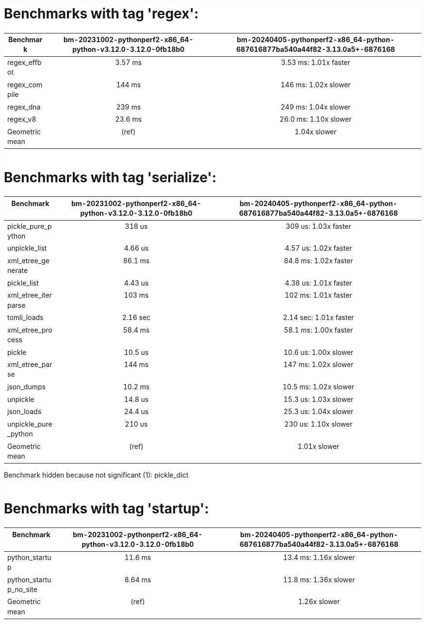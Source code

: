 Benchmarks with tag 'regex':
============================

| Benchmark      | bm-20231002-pythonperf2-x86_64-python-v3.12.0-3.12.0-0fb18b0 | bm-20240405-pythonperf2-x86_64-python-687616877ba540a44f82-3.13.0a5+-6876168 |
|----------------|:------------------------------------------------------------:|:----------------------------------------------------------------------------:|
| regex_effbot   | 3.57 ms                                                      | 3.53 ms: 1.01x faster                                                        |
| regex_compile  | 144 ms                                                       | 146 ms: 1.02x slower                                                         |
| regex_dna      | 239 ms                                                       | 249 ms: 1.04x slower                                                         |
| regex_v8       | 23.6 ms                                                      | 26.0 ms: 1.10x slower                                                        |
| Geometric mean | (ref)                                                        | 1.04x slower                                                                 |

Benchmarks with tag 'serialize':
================================

| Benchmark            | bm-20231002-pythonperf2-x86_64-python-v3.12.0-3.12.0-0fb18b0 | bm-20240405-pythonperf2-x86_64-python-687616877ba540a44f82-3.13.0a5+-6876168 |
|----------------------|:------------------------------------------------------------:|:----------------------------------------------------------------------------:|
| pickle_pure_python   | 318 us                                                       | 309 us: 1.03x faster                                                         |
| unpickle_list        | 4.66 us                                                      | 4.57 us: 1.02x faster                                                        |
| xml_etree_generate   | 86.1 ms                                                      | 84.8 ms: 1.02x faster                                                        |
| pickle_list          | 4.43 us                                                      | 4.38 us: 1.01x faster                                                        |
| xml_etree_iterparse  | 103 ms                                                       | 102 ms: 1.01x faster                                                         |
| tomli_loads          | 2.16 sec                                                     | 2.14 sec: 1.01x faster                                                       |
| xml_etree_process    | 58.4 ms                                                      | 58.1 ms: 1.00x faster                                                        |
| pickle               | 10.5 us                                                      | 10.6 us: 1.00x slower                                                        |
| xml_etree_parse      | 144 ms                                                       | 147 ms: 1.02x slower                                                         |
| json_dumps           | 10.2 ms                                                      | 10.5 ms: 1.02x slower                                                        |
| unpickle             | 14.8 us                                                      | 15.3 us: 1.03x slower                                                        |
| json_loads           | 24.4 us                                                      | 25.3 us: 1.04x slower                                                        |
| unpickle_pure_python | 210 us                                                       | 230 us: 1.10x slower                                                         |
| Geometric mean       | (ref)                                                        | 1.01x slower                                                                 |

Benchmark hidden because not significant (1): pickle_dict

Benchmarks with tag 'startup':
==============================

| Benchmark              | bm-20231002-pythonperf2-x86_64-python-v3.12.0-3.12.0-0fb18b0 | bm-20240405-pythonperf2-x86_64-python-687616877ba540a44f82-3.13.0a5+-6876168 |
|------------------------|:------------------------------------------------------------:|:----------------------------------------------------------------------------:|
| python_startup         | 11.6 ms                                                      | 13.4 ms: 1.16x slower                                                        |
| python_startup_no_site | 8.64 ms                                                      | 11.8 ms: 1.36x slower                                                        |
| Geometric mean         | (ref)                                                        | 1.26x slower                                                                 |
